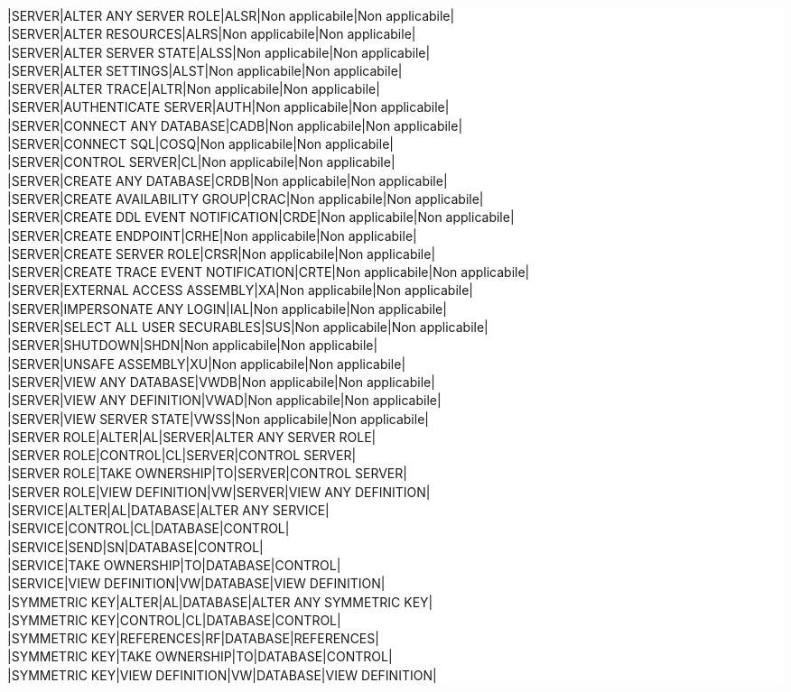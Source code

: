 |SERVER|ALTER ANY SERVER ROLE|ALSR|Non applicabile|Non applicabile|  
|SERVER|ALTER RESOURCES|ALRS|Non applicabile|Non applicabile|  
|SERVER|ALTER SERVER STATE|ALSS|Non applicabile|Non applicabile|  
|SERVER|ALTER SETTINGS|ALST|Non applicabile|Non applicabile|  
|SERVER|ALTER TRACE|ALTR|Non applicabile|Non applicabile|  
|SERVER|AUTHENTICATE SERVER|AUTH|Non applicabile|Non applicabile|  
|SERVER|CONNECT ANY DATABASE|CADB|Non applicabile|Non applicabile|  
|SERVER|CONNECT SQL|COSQ|Non applicabile|Non applicabile|  
|SERVER|CONTROL SERVER|CL|Non applicabile|Non applicabile|  
|SERVER|CREATE ANY DATABASE|CRDB|Non applicabile|Non applicabile|  
|SERVER|CREATE AVAILABILITY GROUP|CRAC|Non applicabile|Non applicabile|  
|SERVER|CREATE DDL EVENT NOTIFICATION|CRDE|Non applicabile|Non applicabile|  
|SERVER|CREATE ENDPOINT|CRHE|Non applicabile|Non applicabile|  
|SERVER|CREATE SERVER ROLE|CRSR|Non applicabile|Non applicabile|  
|SERVER|CREATE TRACE EVENT NOTIFICATION|CRTE|Non applicabile|Non applicabile|  
|SERVER|EXTERNAL ACCESS ASSEMBLY|XA|Non applicabile|Non applicabile|  
|SERVER|IMPERSONATE ANY LOGIN|IAL|Non applicabile|Non applicabile|  
|SERVER|SELECT ALL USER SECURABLES|SUS|Non applicabile|Non applicabile|  
|SERVER|SHUTDOWN|SHDN|Non applicabile|Non applicabile|  
|SERVER|UNSAFE ASSEMBLY|XU|Non applicabile|Non applicabile|  
|SERVER|VIEW ANY DATABASE|VWDB|Non applicabile|Non applicabile|  
|SERVER|VIEW ANY DEFINITION|VWAD|Non applicabile|Non applicabile|  
|SERVER|VIEW SERVER STATE|VWSS|Non applicabile|Non applicabile|  
|SERVER ROLE|ALTER|AL|SERVER|ALTER ANY SERVER ROLE|  
|SERVER ROLE|CONTROL|CL|SERVER|CONTROL SERVER|  
|SERVER ROLE|TAKE OWNERSHIP|TO|SERVER|CONTROL SERVER|  
|SERVER ROLE|VIEW DEFINITION|VW|SERVER|VIEW ANY DEFINITION|  
|SERVICE|ALTER|AL|DATABASE|ALTER ANY SERVICE|  
|SERVICE|CONTROL|CL|DATABASE|CONTROL|  
|SERVICE|SEND|SN|DATABASE|CONTROL|  
|SERVICE|TAKE OWNERSHIP|TO|DATABASE|CONTROL|  
|SERVICE|VIEW DEFINITION|VW|DATABASE|VIEW DEFINITION|  
|SYMMETRIC KEY|ALTER|AL|DATABASE|ALTER ANY SYMMETRIC KEY|  
|SYMMETRIC KEY|CONTROL|CL|DATABASE|CONTROL|  
|SYMMETRIC KEY|REFERENCES|RF|DATABASE|REFERENCES|  
|SYMMETRIC KEY|TAKE OWNERSHIP|TO|DATABASE|CONTROL|  
|SYMMETRIC KEY|VIEW DEFINITION|VW|DATABASE|VIEW DEFINITION|  